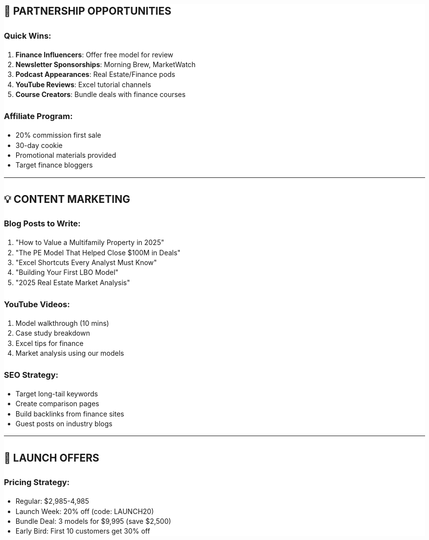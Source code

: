 
## 🤝 PARTNERSHIP OPPORTUNITIES

### Quick Wins:
1. **Finance Influencers**: Offer free model for review
2. **Newsletter Sponsorships**: Morning Brew, MarketWatch
3. **Podcast Appearances**: Real Estate/Finance pods
4. **YouTube Reviews**: Excel tutorial channels
5. **Course Creators**: Bundle deals with finance courses

### Affiliate Program:
- 20% commission first sale
- 30-day cookie
- Promotional materials provided
- Target finance bloggers

---

## 💡 CONTENT MARKETING

### Blog Posts to Write:
1. "How to Value a Multifamily Property in 2025"
2. "The PE Model That Helped Close $100M in Deals"
3. "Excel Shortcuts Every Analyst Must Know"
4. "Building Your First LBO Model"
5. "2025 Real Estate Market Analysis"

### YouTube Videos:
1. Model walkthrough (10 mins)
2. Case study breakdown
3. Excel tips for finance
4. Market analysis using our models

### SEO Strategy:
- Target long-tail keywords
- Create comparison pages
- Build backlinks from finance sites
- Guest posts on industry blogs

---

## 🎁 LAUNCH OFFERS

### Pricing Strategy:
- Regular: $2,985-4,985
- Launch Week: 20% off (code: LAUNCH20)
- Bundle Deal: 3 models for $9,995 (save $2,500)
- Early Bird: First 10 customers get 30% off
